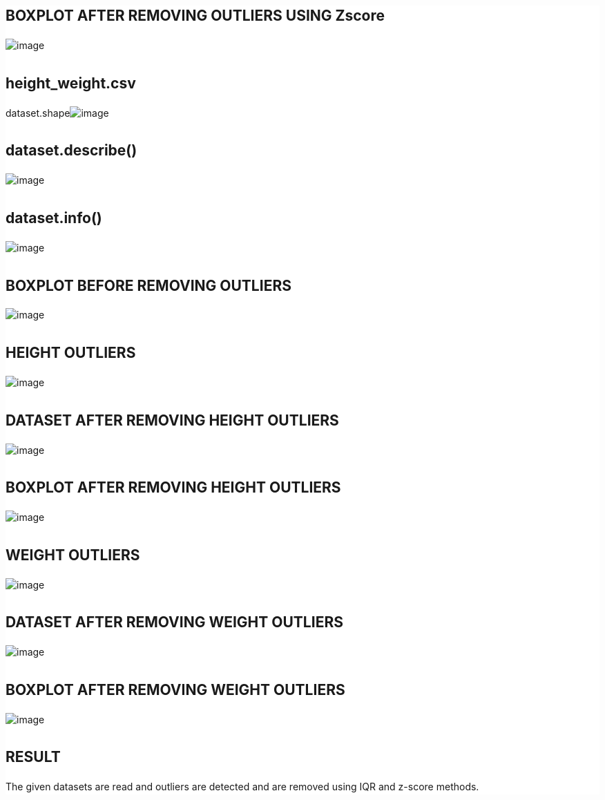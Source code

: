 ## BOXPLOT AFTER REMOVING OUTLIERS USING Zscore
![image](https://user-images.githubusercontent.com/113497104/227722686-50fe72aa-ddc2-40e7-8359-898dad7e868d.png)

## height_weight.csv
dataset.shape![image](https://user-images.githubusercontent.com/113497104/227722753-83a7ccfd-d637-458e-8f94-9e2cb3b626c1.png)

## dataset.describe()
![image](https://user-images.githubusercontent.com/113497104/227722827-02bc9c53-5d40-469c-8686-3c077da76f92.png)

## dataset.info()
![image](https://user-images.githubusercontent.com/113497104/227722843-24d870b3-2f69-41b8-b2a1-d55c79955d63.png)

## BOXPLOT BEFORE REMOVING OUTLIERS
![image](https://user-images.githubusercontent.com/113497104/227722852-17c2945a-dacd-474c-8741-fae6ab46739e.png)

## HEIGHT OUTLIERS
![image](https://user-images.githubusercontent.com/113497104/227722868-91910a90-c4ff-4a68-9e38-1dd735f183bb.png)

## DATASET AFTER REMOVING HEIGHT OUTLIERS
![image](https://user-images.githubusercontent.com/113497104/227722883-239bf0bb-b08a-41ae-8071-c3baf31e66d8.png)

## BOXPLOT AFTER REMOVING HEIGHT OUTLIERS
![image](https://user-images.githubusercontent.com/113497104/227722961-3ae76cd1-fbc1-45bc-806b-506714799e6d.png)

## WEIGHT OUTLIERS
![image](https://user-images.githubusercontent.com/113497104/227722978-2ee00cb5-01c6-4063-96e2-dc40a371318f.png)

## DATASET AFTER REMOVING WEIGHT OUTLIERS
![image](https://user-images.githubusercontent.com/113497104/227722992-68d5d5a7-d61d-4af9-93f0-8f0e0cac74ce.png)

## BOXPLOT AFTER REMOVING WEIGHT OUTLIERS
![image](https://user-images.githubusercontent.com/113497104/227723006-eb7addc5-62f3-4aa0-bded-3195085e1dc9.png)

## RESULT
The given datasets are read and outliers are detected and are removed using IQR and z-score methods.

